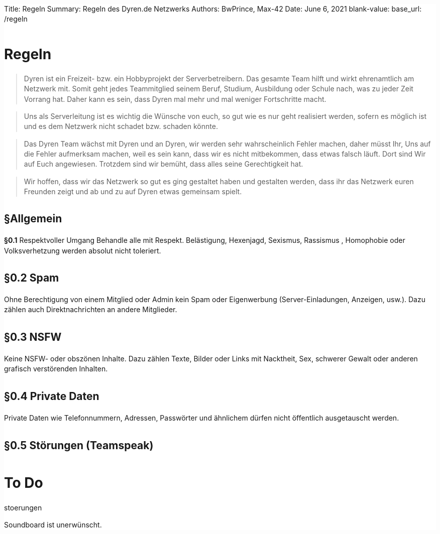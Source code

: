 Title:   Regeln
Summary: Regeln des Dyren.de Netzwerks
Authors: BwPrince, Max-42
Date:    June 6, 2021
blank-value:
base_url: /regeln


# Regeln

> Dyren ist ein Freizeit- bzw. ein Hobbyprojekt der Serverbetreibern. Das gesamte Team hilft und wirkt ehrenamtlich am Netzwerk mit. Somit geht jedes Teammitglied seinem Beruf, Studium, Ausbildung oder Schule nach, was zu jeder Zeit Vorrang hat. Daher kann es sein, dass Dyren mal mehr und mal weniger Fortschritte macht.

> Uns als Serverleitung ist es wichtig die Wünsche von euch, so gut wie es nur geht realisiert werden, sofern es möglich ist und es dem Netzwerk nicht schadet bzw. schaden könnte.

> Das Dyren Team wächst mit Dyren und an Dyren, wir werden sehr wahrscheinlich Fehler machen, daher müsst Ihr, Uns auf die Fehler aufmerksam machen, weil es sein kann, dass wir es nicht mitbekommen, dass etwas falsch läuft. Dort sind Wir auf Euch angewiesen. Trotzdem sind wir bemüht, dass alles seine Gerechtigkeit hat.

> Wir hoffen, dass wir das Netzwerk so gut es ging gestaltet haben und gestalten werden, dass ihr das Netzwerk euren Freunden zeigt und ab und zu auf Dyren etwas gemeinsam spielt.

## §Allgemein
 **§0.1** Respektvoller Umgang Behandle alle mit Respekt. Belästigung, Hexenjagd, Sexismus, Rassismus , Homophobie oder Volksverhetzung werden absolut nicht toleriert.

## §0.2 Spam
Ohne Berechtigung von einem Mitglied oder Admin kein Spam oder Eigenwerbung (Server-Einladungen, Anzeigen, usw.). Dazu zählen auch Direktnachrichten an andere Mitglieder.

## §0.3 NSFW
Keine NSFW- oder obszönen Inhalte. Dazu zählen Texte, Bilder oder Links mit Nacktheit, Sex, schwerer Gewalt oder anderen grafisch verstörenden Inhalten.

## §0.4 Private Daten
Private Daten wie Telefonnummern, Adressen, Passwörter und ähnlichem dürfen nicht öffentlich ausgetauscht werden.

## <a name="stoerungen"></a> §0.5 Störungen (Teamspeak)


# To Do
stoerungen

Soundboard ist unerwünscht.
